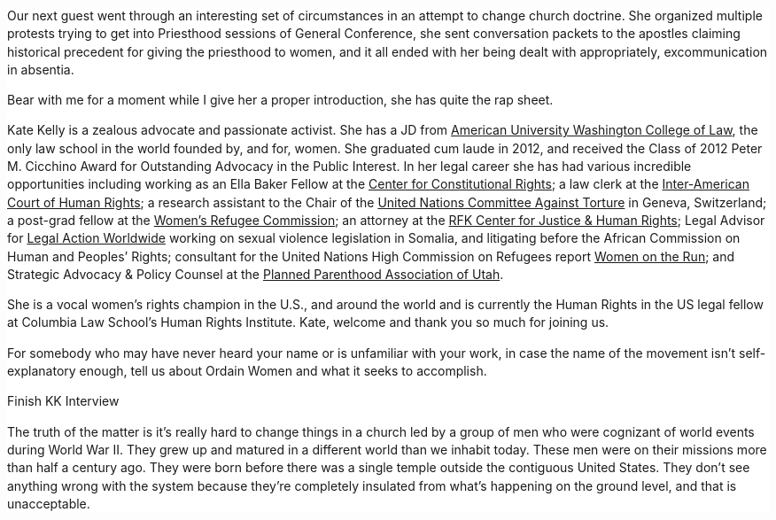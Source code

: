 Our next guest went through an interesting set of circumstances in an
attempt to change church doctrine. She organized multiple protests
trying to get into Priesthood sessions of General Conference, she sent
conversation packets to the apostles claiming historical precedent for
giving the priesthood to women, and it all ended with her being dealt
with appropriately, excommunication in absentia.

Bear with me for a moment while I give her a proper introduction, she
has quite the rap sheet.

Kate Kelly is a zealous advocate and passionate activist. She has a JD
from [American University Washington College of
Law](https://www.wcl.american.edu/history/founders.cfm), the only law
school in the world founded by, and for, women. She graduated cum
laude in 2012, and received the Class of 2012 Peter M. Cicchino Award
for Outstanding Advocacy in the Public Interest. In her legal career she
has had various incredible opportunities including working as an Ella
Baker Fellow at the [Center for Constitutional
Rights](http://ccrjustice.org/); a law clerk at the [Inter-American
Court of Human Rights](http://www.corteidh.or.cr/index.php/en); a
research assistant to the Chair of the [United Nations Committee Against
Torture](http://www.ohchr.org/EN/HRBodies/CAT/Pages/CATIndex.aspx) in
Geneva, Switzerland; a post-grad fellow at the [Women’s Refugee
Commission](https://www.womensrefugeecommission.org/about/staff/173-migrant-rights-justice);
an attorney at the [RFK Center for Justice & Human
Rights](http://rfkhumanrights.org/who-we-are/); Legal Advisor for [Legal
Action Worldwide](http://www.legalactionworldwide.org/) working on
sexual violence legislation in Somalia, and litigating before the
African Commission on Human and Peoples’ Rights; consultant for the
United Nations High Commission on Refugees report [Women on the
Run](http://www.unhcr.org/en-us/publications/operations/5630f24c6/women-run.html);
and Strategic Advocacy & Policy Counsel at the [Planned Parenthood
Association of
Utah](https://www.plannedparenthood.org/planned-parenthood-utah).

She is a vocal women’s rights champion in the U.S., and around the world
and is currently the Human Rights in the US legal fellow at Columbia Law
School’s Human Rights Institute. Kate, welcome and thank you so much for
joining us.

For somebody who may have never heard your name or is unfamiliar with
your work, in case the name of the movement isn’t self-explanatory
enough, tell us about Ordain Women and what it seeks to accomplish.

Finish KK Interview

The truth of the matter is it’s really hard to change things in a church
led by a group of men who were cognizant of world events during World
War II. They grew up and matured in a different world than we inhabit
today. These men were on their missions more than half a century ago.
They were born before there was a single temple outside the contiguous
United States. They don’t see anything wrong with the system because
they’re completely insulated from what’s happening on the ground level,
and that is unacceptable.
